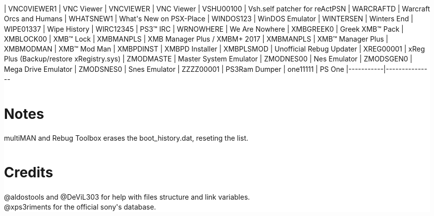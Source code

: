 | VNC0VIEWER1 | VNC Viewer
| VNCVIEWER | VNC Viewer
| VSHU00100 | Vsh.self patcher for reActPSN
| WARCRAFTD | Warcraft Orcs and Humans
| WHATSNEW1 | What's New on PSX-Place
| WINDOS123 | WinDOS Emulator
| WINTERSEN | Winters End
| WIPE01337 | Wipe History
| WIRC12345 | PS3™ IRC
| WRNOWHERE | We Are Nowhere
| XMBGREEK0 | Greek XMB™ Pack
| XMBLOCK00 | XMB™ Lock
| XMBMANPLS | XMB Manager Plus / XMBM+ 2017
| XMBMANPLS | XMB™ Manager Plus
| XMBMODMAN | XMB™ Mod Man
| XMBPDINST | XMBPD Installer
| XMBPLSMOD | Unofficial Rebug Updater
| XREG00001 | xReg Plus (Backup/restore xRegistry.sys)
| ZMODMASTE | Master System Emulator
| ZMODNES00 | Nes Emulator
| ZMODSGEN0 | Mega Drive Emulator
| ZMODSNES0 | Snes Emulator
| ZZZZ00001 | PS3Ram Dumper
| one11111 | PS One
|-----------|---------------

# Notes
multiMAN and Rebug Toolbox erases the boot_history.dat, reseting the list. 
 
# Credits 
@aldostools and @DeViL303 for help with files structure and link variables. 
<br>
@xps3riments for the official sony's database.
</div>

